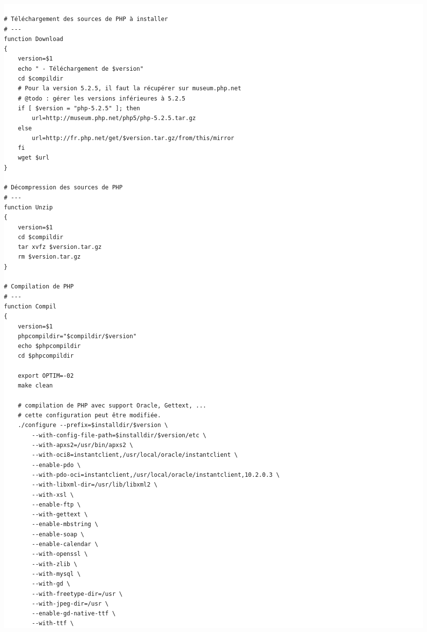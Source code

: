 ```

# Téléchargement des sources de PHP à installer
# ---
function Download
{
	version=$1
	echo " - Téléchargement de $version"
	cd $compildir
	# Pour la version 5.2.5, il faut la récupérer sur museum.php.net
	# @todo : gérer les versions inférieures à 5.2.5
	if [ $version = "php-5.2.5" ]; then
		url=http://museum.php.net/php5/php-5.2.5.tar.gz
	else
		url=http://fr.php.net/get/$version.tar.gz/from/this/mirror
	fi
	wget $url
}

# Décompression des sources de PHP
# ---
function Unzip
{
	version=$1
	cd $compildir
	tar xvfz $version.tar.gz
	rm $version.tar.gz
}

# Compilation de PHP
# ---
function Compil
{
	version=$1
	phpcompildir="$compildir/$version"
	echo $phpcompildir
	cd $phpcompildir
	
	export OPTIM=-02
	make clean

	# compilation de PHP avec support Oracle, Gettext, ...
	# cette configuration peut être modifiée.
	./configure --prefix=$installdir/$version \
        --with-config-file-path=$installdir/$version/etc \
        --with-apxs2=/usr/bin/apxs2 \
        --with-oci8=instantclient,/usr/local/oracle/instantclient \
        --enable-pdo \
        --with-pdo-oci=instantclient,/usr/local/oracle/instantclient,10.2.0.3 \
        --with-libxml-dir=/usr/lib/libxml2 \
        --with-xsl \
        --enable-ftp \
        --with-gettext \
        --enable-mbstring \
        --enable-soap \
        --enable-calendar \
        --with-openssl \
        --with-zlib \
        --with-mysql \
        --with-gd \
        --with-freetype-dir=/usr \
        --with-jpeg-dir=/usr \
        --enable-gd-native-ttf \
        --with-ttf \
```